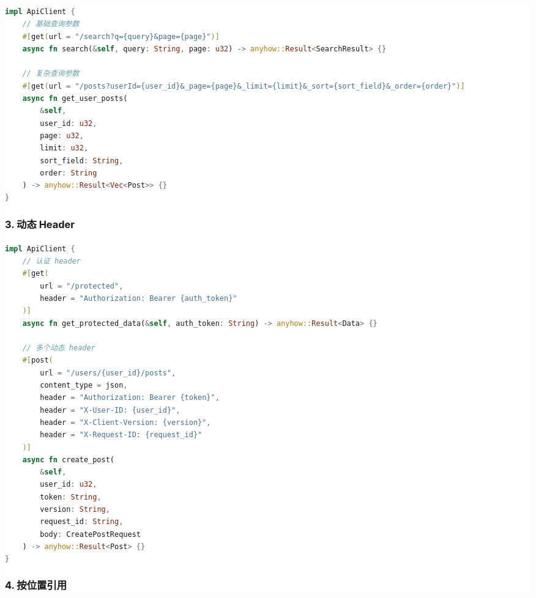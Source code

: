 ```rust
impl ApiClient {
    // 基础查询参数
    #[get(url = "/search?q={query}&page={page}")]
    async fn search(&self, query: String, page: u32) -> anyhow::Result<SearchResult> {}
    
    // 复杂查询参数
    #[get(url = "/posts?userId={user_id}&_page={page}&_limit={limit}&_sort={sort_field}&_order={order}")]
    async fn get_user_posts(
        &self, 
        user_id: u32, 
        page: u32, 
        limit: u32, 
        sort_field: String, 
        order: String
    ) -> anyhow::Result<Vec<Post>> {}
}
```

### 3. 动态 Header

```rust
impl ApiClient {
    // 认证 header
    #[get(
        url = "/protected",
        header = "Authorization: Bearer {auth_token}"
    )]
    async fn get_protected_data(&self, auth_token: String) -> anyhow::Result<Data> {}
    
    // 多个动态 header
    #[post(
        url = "/users/{user_id}/posts",
        content_type = json,
        header = "Authorization: Bearer {token}",
        header = "X-User-ID: {user_id}",
        header = "X-Client-Version: {version}",
        header = "X-Request-ID: {request_id}"
    )]
    async fn create_post(
        &self, 
        user_id: u32, 
        token: String, 
        version: String, 
        request_id: String, 
        body: CreatePostRequest
    ) -> anyhow::Result<Post> {}
}
```

### 4. 按位置引用
